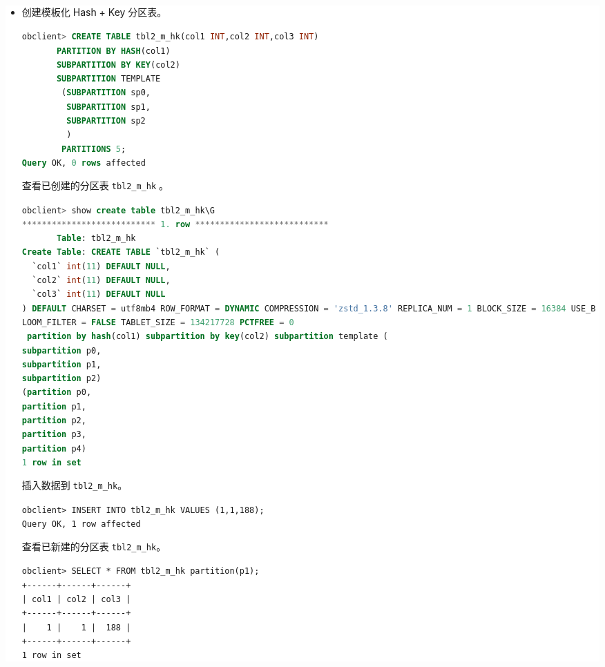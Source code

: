 * 创建模板化 Hash + Key 分区表。

  ```sql
  obclient> CREATE TABLE tbl2_m_hk(col1 INT,col2 INT,col3 INT) 
         PARTITION BY HASH(col1)
         SUBPARTITION BY KEY(col2)
         SUBPARTITION TEMPLATE
          (SUBPARTITION sp0,
           SUBPARTITION sp1,
           SUBPARTITION sp2
           )
          PARTITIONS 5;
  Query OK, 0 rows affected
  ```

  查看已创建的分区表 `tbl2_m_hk` 。

  ```sql
  obclient> show create table tbl2_m_hk\G
  *************************** 1. row ***************************
         Table: tbl2_m_hk
  Create Table: CREATE TABLE `tbl2_m_hk` (
    `col1` int(11) DEFAULT NULL,
    `col2` int(11) DEFAULT NULL,
    `col3` int(11) DEFAULT NULL
  ) DEFAULT CHARSET = utf8mb4 ROW_FORMAT = DYNAMIC COMPRESSION = 'zstd_1.3.8' REPLICA_NUM = 1 BLOCK_SIZE = 16384 USE_BLOOM_FILTER = FALSE TABLET_SIZE = 134217728 PCTFREE = 0
   partition by hash(col1) subpartition by key(col2) subpartition template (
  subpartition p0,
  subpartition p1,
  subpartition p2)
  (partition p0,
  partition p1,
  partition p2,
  partition p3,
  partition p4)
  1 row in set
  ```

  插入数据到 `tbl2_m_hk`。

  ```unknow
  obclient> INSERT INTO tbl2_m_hk VALUES (1,1,188);
  Query OK, 1 row affected
  ```

  查看已新建的分区表 `tbl2_m_hk`。

  ```unknow
  obclient> SELECT * FROM tbl2_m_hk partition(p1);
  +------+------+------+
  | col1 | col2 | col3 |
  +------+------+------+
  |    1 |    1 |  188 |
  +------+------+------+
  1 row in set
  ```
